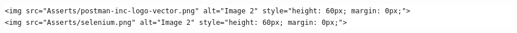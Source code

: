     <img src="Asserts/postman-inc-logo-vector.png" alt="Image 2" style="height: 60px; margin: 0px;">
    <img src="Asserts/selenium.png" alt="Image 2" style="height: 60px; margin: 0px;">